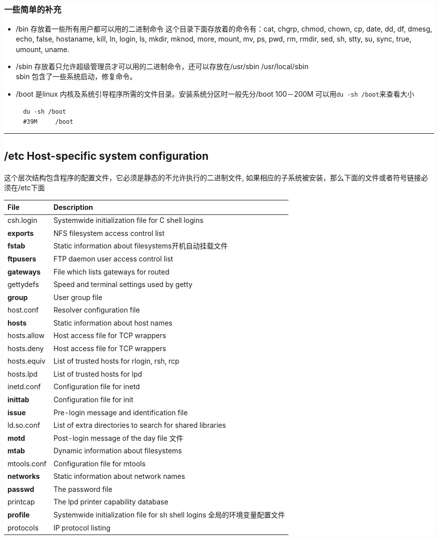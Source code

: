 
### 一些简单的补充

* /bin  存放着一些所有用户都可以用的二进制命令
  这个目录下面存放着的命令有：cat, chgrp, chmod, chown, cp, date, dd, df, dmesg, echo, false, hostaname, kill, ln, login, ls, mkdir, mknod, more, mount, mv, ps, pwd, rm, rmdir, sed, sh, stty, su, sync, true, umount, uname.

* /sbin 存放着只允许超级管理员才可以用的二进制命令，还可以存放在/usr/sbin /usr/local/sbin  
  sbin 包含了一些系统启动，修复命令。

* /boot 是linux 内核及系统引导程序所需的文件目录。安装系统分区时一般先分/boot 100－200M 可以用`du -sh /boot`来查看大小  

		du -sh /boot
		#39M     /boot

---

## /etc Host-specific system configuration
  这个层次结构包含程序的配置文件，它必须是静态的不允许执行的二进制文件, 如果相应的子系统被安装，那么下面的文件或者符号链接必须在/etc下面  

|File                     |Description                     |
|:-------------------------|:-----------------------------------------------|
|csh.login |  Systemwide initialization file for C shell logins|
|**exports**   |  NFS filesystem access control list |
|**fstab**     |  Static information about filesystems开机自动挂载文件 |
|**ftpusers**  |  FTP daemon user access control list |
|**gateways**  |  File which lists gateways for routed |
|gettydefs |  Speed and terminal settings used by getty|
|**group**     |  User group file |
|host.conf |  Resolver configuration file |
|**hosts**     |  Static information about host names |
|hosts.allow |  Host access file for TCP wrappers |
|hosts.deny  |  Host access file for TCP wrappers |
|hosts.equiv |  List of trusted hosts for rlogin, rsh, rcp |
|hosts.lpd   |  List of trusted hosts for lpd |
|inetd.conf  |  Configuration file for inetd |
|**inittab**     |  Configuration file for init |
|**issue**       |  Pre-login message and identification file |
|ld.so.conf  |  List of extra directories to search for shared libraries |
|**motd**        |  Post-login message of the day file 文件|
|**mtab**        |  Dynamic information about filesystems |
|mtools.conf |  Configuration file for mtools |
|**networks**    |  Static information about network names |
|**passwd**      |  The password file |
|printcap    |  The lpd printer capability database |
|**profile** |  Systemwide initialization file for sh shell logins 全局的环境变量配置文件|
|protocols   |  IP protocol listing |